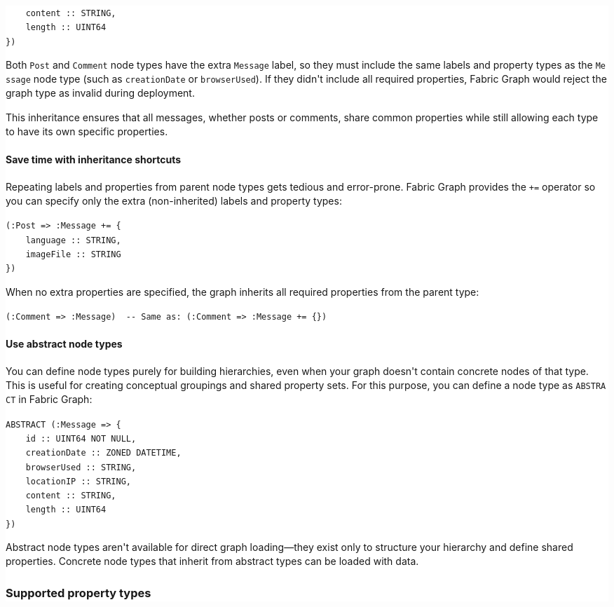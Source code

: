 ```gql
    content :: STRING,
    length :: UINT64
})
```

Both `Post` and `Comment` node types have the extra `Message` label, so they must include the same labels and property types as the `Message` node type (such as `creationDate` or `browserUsed`). If they didn't include all required properties, Fabric Graph would reject the graph type as invalid during deployment.

This inheritance ensures that all messages, whether posts or comments, share common properties while still allowing each type to have its own specific properties.

#### Save time with inheritance shortcuts

Repeating labels and properties from parent node types gets tedious and error-prone. Fabric Graph provides the `+=` operator so you can specify only the extra (non-inherited) labels and property types:

```gql
(:Post => :Message += {
    language :: STRING,
    imageFile :: STRING
})
```

When no extra properties are specified, the graph inherits all required properties from the parent type:

```gql
(:Comment => :Message)  -- Same as: (:Comment => :Message += {})
```

#### Use abstract node types

You can define node types purely for building hierarchies, even when your graph doesn't contain concrete nodes of that type. This is useful for creating conceptual groupings and shared property sets. For this purpose, you can define a node type as `ABSTRACT` in Fabric Graph:

```gql
ABSTRACT (:Message => {
    id :: UINT64 NOT NULL,
    creationDate :: ZONED DATETIME,
    browserUsed :: STRING,
    locationIP :: STRING,
    content :: STRING,
    length :: UINT64
})
```

Abstract node types aren't available for direct graph loading—they exist only to structure your hierarchy and define shared properties. Concrete node types that inherit from abstract types can be loaded with data.

### Supported property types
